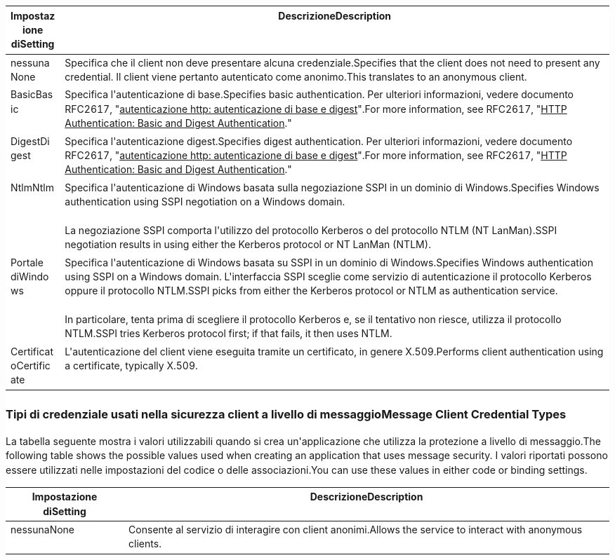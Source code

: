 |<span data-ttu-id="410e5-180">Impostazione di</span><span class="sxs-lookup"><span data-stu-id="410e5-180">Setting</span></span>|<span data-ttu-id="410e5-181">Descrizione</span><span class="sxs-lookup"><span data-stu-id="410e5-181">Description</span></span>|  
|-------------|-----------------|  
|<span data-ttu-id="410e5-182">nessuna</span><span class="sxs-lookup"><span data-stu-id="410e5-182">None</span></span>|<span data-ttu-id="410e5-183">Specifica che il client non deve presentare alcuna credenziale.</span><span class="sxs-lookup"><span data-stu-id="410e5-183">Specifies that the client does not need to present any credential.</span></span> <span data-ttu-id="410e5-184">Il client viene pertanto autenticato come anonimo.</span><span class="sxs-lookup"><span data-stu-id="410e5-184">This translates to an anonymous client.</span></span>|  
|<span data-ttu-id="410e5-185">Basic</span><span class="sxs-lookup"><span data-stu-id="410e5-185">Basic</span></span>|<span data-ttu-id="410e5-186">Specifica l'autenticazione di base.</span><span class="sxs-lookup"><span data-stu-id="410e5-186">Specifies basic authentication.</span></span> <span data-ttu-id="410e5-187">Per ulteriori informazioni, vedere documento RFC2617, "[autenticazione http: autenticazione di base e digest](http://schemas.xmlsoap.org/ws/2004/10/discovery/ws-discovery.pdf)".</span><span class="sxs-lookup"><span data-stu-id="410e5-187">For more information, see RFC2617, "[HTTP Authentication: Basic and Digest Authentication](http://schemas.xmlsoap.org/ws/2004/10/discovery/ws-discovery.pdf)."</span></span>|  
|<span data-ttu-id="410e5-188">Digest</span><span class="sxs-lookup"><span data-stu-id="410e5-188">Digest</span></span>|<span data-ttu-id="410e5-189">Specifica l'autenticazione digest.</span><span class="sxs-lookup"><span data-stu-id="410e5-189">Specifies digest authentication.</span></span> <span data-ttu-id="410e5-190">Per ulteriori informazioni, vedere documento RFC2617, "[autenticazione http: autenticazione di base e digest](http://schemas.xmlsoap.org/ws/2004/10/discovery/ws-discovery.pdf)".</span><span class="sxs-lookup"><span data-stu-id="410e5-190">For more information, see RFC2617, "[HTTP Authentication: Basic and Digest Authentication](http://schemas.xmlsoap.org/ws/2004/10/discovery/ws-discovery.pdf)."</span></span>|  
|<span data-ttu-id="410e5-191">Ntlm</span><span class="sxs-lookup"><span data-stu-id="410e5-191">Ntlm</span></span>|<span data-ttu-id="410e5-192">Specifica l'autenticazione di Windows basata sulla negoziazione SSPI in un dominio di Windows.</span><span class="sxs-lookup"><span data-stu-id="410e5-192">Specifies Windows authentication using SSPI negotiation on a Windows domain.</span></span><br /><br /> <span data-ttu-id="410e5-193">La negoziazione SSPI comporta l'utilizzo del protocollo Kerberos o del protocollo NTLM (NT LanMan).</span><span class="sxs-lookup"><span data-stu-id="410e5-193">SSPI negotiation results in using either the Kerberos protocol or NT LanMan (NTLM).</span></span>|  
|<span data-ttu-id="410e5-194">Portale di</span><span class="sxs-lookup"><span data-stu-id="410e5-194">Windows</span></span>|<span data-ttu-id="410e5-195">Specifica l'autenticazione di Windows basata su SSPI in un dominio di Windows.</span><span class="sxs-lookup"><span data-stu-id="410e5-195">Specifies Windows authentication using SSPI on a Windows domain.</span></span> <span data-ttu-id="410e5-196">L'interfaccia SSPI sceglie come servizio di autenticazione il protocollo Kerberos oppure il protocollo NTLM.</span><span class="sxs-lookup"><span data-stu-id="410e5-196">SSPI picks from either the Kerberos protocol or NTLM as authentication service.</span></span><br /><br /> <span data-ttu-id="410e5-197">In particolare, tenta prima di scegliere il protocollo Kerberos e, se il tentativo non riesce, utilizza il protocollo NTLM.</span><span class="sxs-lookup"><span data-stu-id="410e5-197">SSPI tries Kerberos protocol first; if that fails, it then uses NTLM.</span></span>|  
|<span data-ttu-id="410e5-198">Certificato</span><span class="sxs-lookup"><span data-stu-id="410e5-198">Certificate</span></span>|<span data-ttu-id="410e5-199">L'autenticazione del client viene eseguita tramite un certificato, in genere X.509.</span><span class="sxs-lookup"><span data-stu-id="410e5-199">Performs client authentication using a certificate, typically X.509.</span></span>|  
  
### <a name="message-client-credential-types"></a><span data-ttu-id="410e5-200">Tipi di credenziale usati nella sicurezza client a livello di messaggio</span><span class="sxs-lookup"><span data-stu-id="410e5-200">Message Client Credential Types</span></span>  
 <span data-ttu-id="410e5-201">La tabella seguente mostra i valori utilizzabili quando si crea un'applicazione che utilizza la protezione a livello di messaggio.</span><span class="sxs-lookup"><span data-stu-id="410e5-201">The following table shows the possible values used when creating an application that uses message security.</span></span> <span data-ttu-id="410e5-202">I valori riportati possono essere utilizzati nelle impostazioni del codice o delle associazioni.</span><span class="sxs-lookup"><span data-stu-id="410e5-202">You can use these values in either code or binding settings.</span></span>  
  
|<span data-ttu-id="410e5-203">Impostazione di</span><span class="sxs-lookup"><span data-stu-id="410e5-203">Setting</span></span>|<span data-ttu-id="410e5-204">Descrizione</span><span class="sxs-lookup"><span data-stu-id="410e5-204">Description</span></span>|  
|-------------|-----------------|  
|<span data-ttu-id="410e5-205">nessuna</span><span class="sxs-lookup"><span data-stu-id="410e5-205">None</span></span>|<span data-ttu-id="410e5-206">Consente al servizio di interagire con client anonimi.</span><span class="sxs-lookup"><span data-stu-id="410e5-206">Allows the service to interact with anonymous clients.</span></span>|  